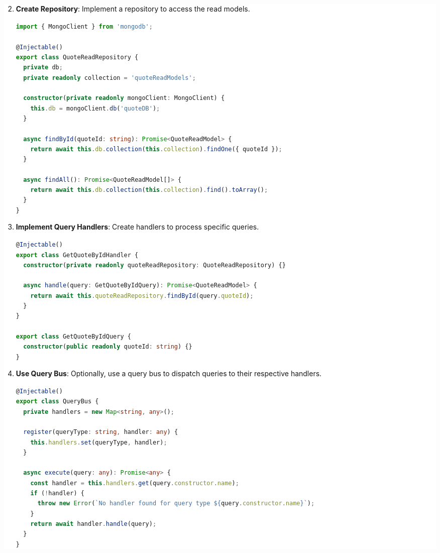 2. **Create Repository**:
   Implement a repository to access the read models.

   ```typescript
   import { MongoClient } from 'mongodb';

   @Injectable()
   export class QuoteReadRepository {
     private db;
     private readonly collection = 'quoteReadModels';

     constructor(private readonly mongoClient: MongoClient) {
       this.db = mongoClient.db('quoteDB');
     }

     async findById(quoteId: string): Promise<QuoteReadModel> {
       return await this.db.collection(this.collection).findOne({ quoteId });
     }

     async findAll(): Promise<QuoteReadModel[]> {
       return await this.db.collection(this.collection).find().toArray();
     }
   }
   ```

3. **Implement Query Handlers**:
   Create handlers to process specific queries.

   ```typescript
   @Injectable()
   export class GetQuoteByIdHandler {
     constructor(private readonly quoteReadRepository: QuoteReadRepository) {}

     async handle(query: GetQuoteByIdQuery): Promise<QuoteReadModel> {
       return await this.quoteReadRepository.findById(query.quoteId);
     }
   }

   export class GetQuoteByIdQuery {
     constructor(public readonly quoteId: string) {}
   }
   ```

4. **Use Query Bus**:
   Optionally, use a query bus to dispatch queries to their respective handlers.

   ```typescript
   @Injectable()
   export class QueryBus {
     private handlers = new Map<string, any>();

     register(queryType: string, handler: any) {
       this.handlers.set(queryType, handler);
     }

     async execute(query: any): Promise<any> {
       const handler = this.handlers.get(query.constructor.name);
       if (!handler) {
         throw new Error(`No handler found for query type ${query.constructor.name}`);
       }
       return await handler.handle(query);
     }
   }
   ```
